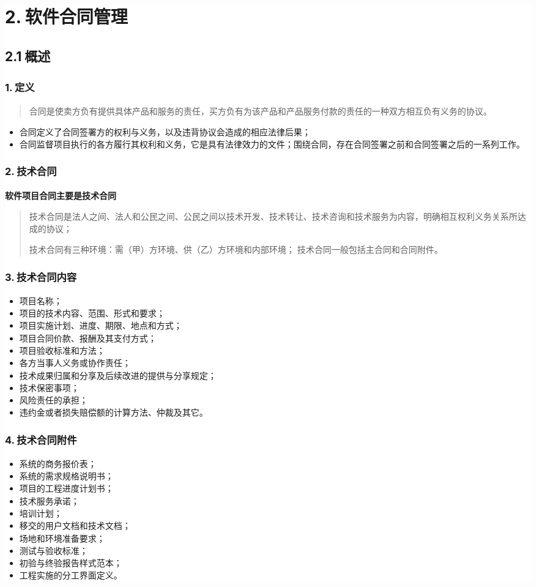 


# 2. 软件合同管理

## 2.1 概述

### 1. 定义

> 合同是使卖方负有提供具体产品和服务的责任，买方负有为该产品和产品服务付款的责任的一种双方相互负有义务的协议。

* 合同定义了合同签署方的权利与义务，以及违背协议会造成的相应法律后果；
* 合同监督项目执行的各方履行其权利和义务，它是具有法律效力的文件；围绕合同，存在合同签署之前和合同签署之后的一系列工作。 



### 2. 技术合同

**软件项目合同主要是技术合同**



> 技术合同是法人之间、法人和公民之间、公民之间以技术开发、技术转让、技术咨询和技术服务为内容，明确相互权利义务关系所达成的协议；
>
> 技术合同有三种环境：需（甲）方环境、供（乙）方环境和内部环境；
> 技术合同一般包括主合同和合同附件。 



### 3. 技术合同内容

* 项目名称；
* 项目的技术内容、范围、形式和要求；
* 项目实施计划、进度、期限、地点和方式；
* 项目合同价款、报酬及其支付方式；
* 项目验收标准和方法；
* 各方当事人义务或协作责任；
* 技术成果归属和分享及后续改进的提供与分享规定；
* 技术保密事项；
* 风险责任的承担；
* 违约金或者损失赔偿额的计算方法、仲裁及其它。 



### 4. 技术合同附件

* 系统的商务报价表；
* 系统的需求规格说明书；
* 项目的工程进度计划书；
* 技术服务承诺；
* 培训计划；
* 移交的用户文档和技术文档；
* 场地和环境准备要求；
* 测试与验收标准；
* 初验与终验报告样式范本；
* 工程实施的分工界面定义。
